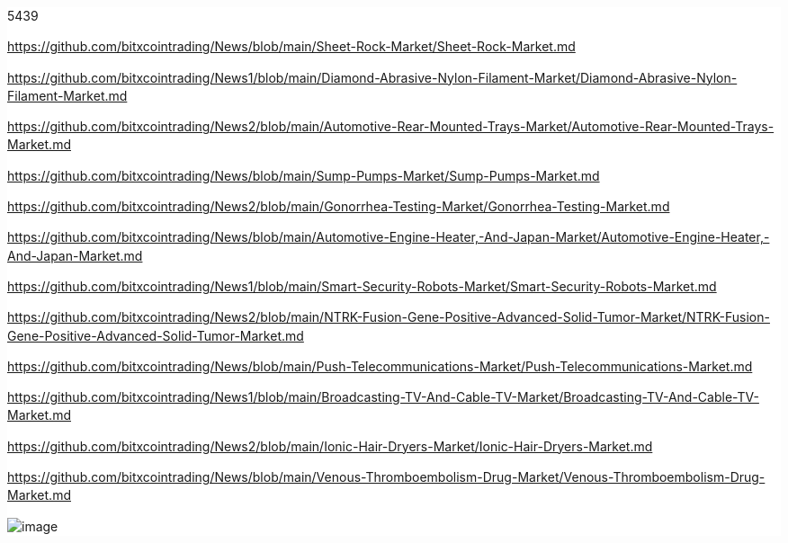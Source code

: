 5439</p><p><a href="https://github.com/bitxcointrading/News/blob/main/Sheet-Rock-Market/Sheet-Rock-Market.md">https://github.com/bitxcointrading/News/blob/main/Sheet-Rock-Market/Sheet-Rock-Market.md</a></p><p><a href="https://github.com/bitxcointrading/News1/blob/main/Diamond-Abrasive-Nylon-Filament-Market/Diamond-Abrasive-Nylon-Filament-Market.md">https://github.com/bitxcointrading/News1/blob/main/Diamond-Abrasive-Nylon-Filament-Market/Diamond-Abrasive-Nylon-Filament-Market.md</a></p><p><a href="https://github.com/bitxcointrading/News2/blob/main/Automotive-Rear-Mounted-Trays-Market/Automotive-Rear-Mounted-Trays-Market.md">https://github.com/bitxcointrading/News2/blob/main/Automotive-Rear-Mounted-Trays-Market/Automotive-Rear-Mounted-Trays-Market.md</a></p><p><a href="https://github.com/bitxcointrading/News/blob/main/Sump-Pumps-Market/Sump-Pumps-Market.md">https://github.com/bitxcointrading/News/blob/main/Sump-Pumps-Market/Sump-Pumps-Market.md</a></p><p><a href="https://github.com/bitxcointrading/News2/blob/main/Gonorrhea-Testing-Market/Gonorrhea-Testing-Market.md">https://github.com/bitxcointrading/News2/blob/main/Gonorrhea-Testing-Market/Gonorrhea-Testing-Market.md</a></p><p><a href="https://github.com/bitxcointrading/News/blob/main/Automotive-Engine-Heater,-And-Japan-Market/Automotive-Engine-Heater,-And-Japan-Market.md">https://github.com/bitxcointrading/News/blob/main/Automotive-Engine-Heater,-And-Japan-Market/Automotive-Engine-Heater,-And-Japan-Market.md</a></p><p><a href="https://github.com/bitxcointrading/News1/blob/main/Smart-Security-Robots-Market/Smart-Security-Robots-Market.md">https://github.com/bitxcointrading/News1/blob/main/Smart-Security-Robots-Market/Smart-Security-Robots-Market.md</a></p><p><a href="https://github.com/bitxcointrading/News2/blob/main/NTRK-Fusion-Gene-Positive-Advanced-Solid-Tumor-Market/NTRK-Fusion-Gene-Positive-Advanced-Solid-Tumor-Market.md">https://github.com/bitxcointrading/News2/blob/main/NTRK-Fusion-Gene-Positive-Advanced-Solid-Tumor-Market/NTRK-Fusion-Gene-Positive-Advanced-Solid-Tumor-Market.md</a></p><p><a href="https://github.com/bitxcointrading/News/blob/main/Push-Telecommunications-Market/Push-Telecommunications-Market.md">https://github.com/bitxcointrading/News/blob/main/Push-Telecommunications-Market/Push-Telecommunications-Market.md</a></p><p><a href="https://github.com/bitxcointrading/News1/blob/main/Broadcasting-TV-And-Cable-TV-Market/Broadcasting-TV-And-Cable-TV-Market.md">https://github.com/bitxcointrading/News1/blob/main/Broadcasting-TV-And-Cable-TV-Market/Broadcasting-TV-And-Cable-TV-Market.md</a></p><p><a href="https://github.com/bitxcointrading/News2/blob/main/Ionic-Hair-Dryers-Market/Ionic-Hair-Dryers-Market.md">https://github.com/bitxcointrading/News2/blob/main/Ionic-Hair-Dryers-Market/Ionic-Hair-Dryers-Market.md</a></p><p><a href="https://github.com/bitxcointrading/News/blob/main/Venous-Thromboembolism-Drug-Market/Venous-Thromboembolism-Drug-Market.md">https://github.com/bitxcointrading/News/blob/main/Venous-Thromboembolism-Drug-Market/Venous-Thromboembolism-Drug-Market.md</a></p>
![image](https://github.com/user-attachments/assets/48ae5506-2b20-419b-9489-2100f045b6e3)
